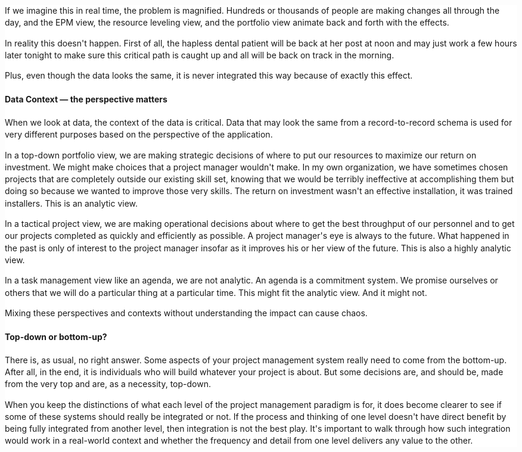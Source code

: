     
    
If we imagine this in real time, the problem is magnified. Hundreds or thousands of people are making changes all through the day, and the EPM view, the resource leveling view, and the portfolio view animate back and forth with the effects.
  
    
    
In reality this doesn't happen. First of all, the hapless dental patient will be back at her post at noon and may just work a few hours later tonight to make sure this critical path is caught up and all will be back on track in the morning. 
  
    
    
Plus, even though the data looks the same, it is never integrated this way because of exactly this effect. 
  
    
    

#### Data Context — the perspective matters

When we look at data, the context of the data is critical. Data that may look the same from a record-to-record schema is used for very different purposes based on the perspective of the application. 
  
    
    
In a top-down portfolio view, we are making strategic decisions of where to put our resources to maximize our return on investment. We might make choices that a project manager wouldn't make. In my own organization, we have sometimes chosen projects that are completely outside our existing skill set, knowing that we would be terribly ineffective at accomplishing them but doing so because we wanted to improve those very skills. The return on investment wasn't an effective installation, it was trained installers. This is an analytic view. 
  
    
    
In a tactical project view, we are making operational decisions about where to get the best throughput of our personnel and to get our projects completed as quickly and efficiently as possible. A project manager's eye is always to the future. What happened in the past is only of interest to the project manager insofar as it improves his or her view of the future. This is also a highly analytic view.
  
    
    
In a task management view like an agenda, we are not analytic. An agenda is a commitment system. We promise ourselves or others that we will do a particular thing at a particular time. This might fit the analytic view. And it might not. 
  
    
    
Mixing these perspectives and contexts without understanding the impact can cause chaos.
  
    
    

#### Top-down or bottom-up?

There is, as usual, no right answer. Some aspects of your project management system really need to come from the bottom-up. After all, in the end, it is individuals who will build whatever your project is about. But some decisions are, and should be, made from the very top and are, as a necessity, top-down.
  
    
    
When you keep the distinctions of what each level of the project management paradigm is for, it does become clearer to see if some of these systems should really be integrated or not. If the process and thinking of one level doesn't have direct benefit by being fully integrated from another level, then integration is not the best play. It's important to walk through how such integration would work in a real-world context and whether the frequency and detail from one level delivers any value to the other.
  